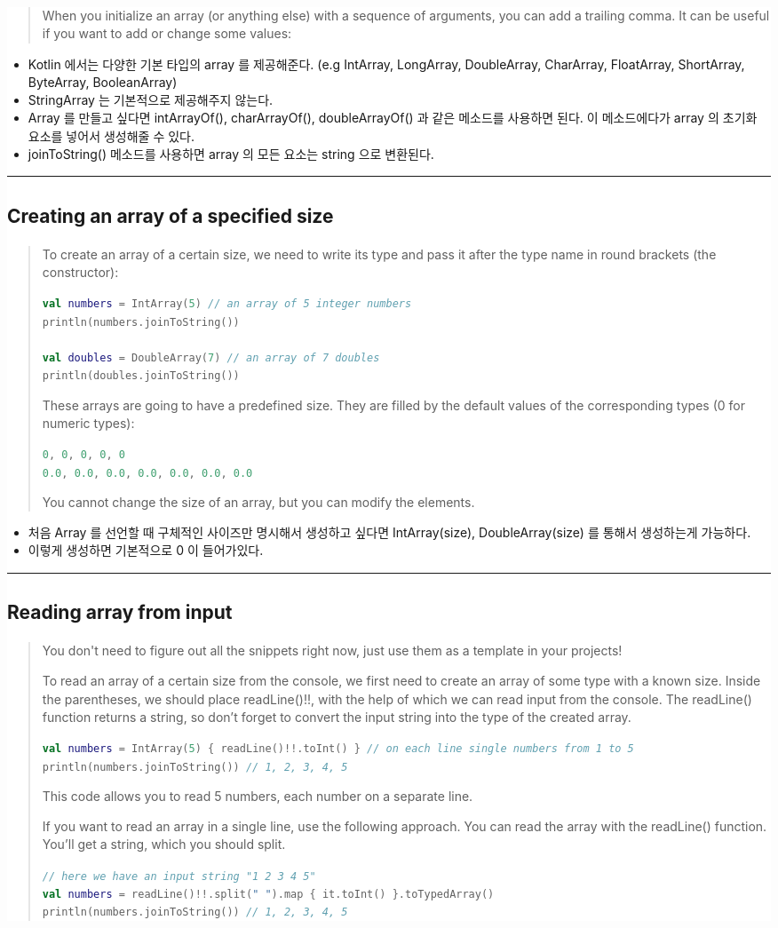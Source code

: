 > When you initialize an array (or anything else) with a sequence of arguments, you can add a trailing comma. It can be useful if you want to add or change some values:

- Kotlin 에서는 다양한 기본 타입의 array 를 제공해준다. (e.g IntArray, LongArray, DoubleArray, CharArray, FloatArray, ShortArray, ByteArray, BooleanArray)
- StringArray 는 기본적으로 제공해주지 않는다.
- Array 를 만들고 싶다면 intArrayOf(), charArrayOf(), doubleArrayOf() 과 같은 메소드를 사용하면 된다. 이 메소드에다가 array 의 초기화 요소를 넣어서 생성해줄 수 있다.
- joinToString() 메소드를 사용하면 array 의 모든 요소는 string 으로 변환된다.

***

## Creating an array of a specified size

> To create an array of a certain size, we need to write its type and pass it after the type name in round brackets (the constructor):
>
> ```kotlin
> val numbers = IntArray(5) // an array of 5 integer numbers
> println(numbers.joinToString())
> 
> val doubles = DoubleArray(7) // an array of 7 doubles
> println(doubles.joinToString())
> ```
> 
> These arrays are going to have a predefined size. They are filled by the default values of the corresponding types (0 for numeric types):
>
> ```kotlin
> 0, 0, 0, 0, 0
> 0.0, 0.0, 0.0, 0.0, 0.0, 0.0, 0.0
> ```
> 
> You cannot change the size of an array, but you can modify the elements.

- 처음 Array 를 선언할 때 구체적인 사이즈만 명시해서 생성하고 싶다면 IntArray(size), DoubleArray(size) 를 통해서 생성하는게 가능하다.
- 이렇게 생성하면 기본적으로 0 이 들어가있다.

***

## Reading array from input

> You don't need to figure out all the snippets right now, just use them as a template in your projects!
>
> To read an array of a certain size from the console, we first need to create an array of some type with a known size. Inside the parentheses, we should place readLine()!!, with the help of which we can read input from the console. The readLine() function returns a string, so don’t forget to convert the input string into the type of the created array.
>
> ````kotlin
> val numbers = IntArray(5) { readLine()!!.toInt() } // on each line single numbers from 1 to 5
> println(numbers.joinToString()) // 1, 2, 3, 4, 5
> ````
> 
> This code allows you to read 5 numbers, each number on a separate line.
>
> If you want to read an array in a single line, use the following approach. You can read the array with the readLine() function. You’ll get a string, which you should split.
>
> ````kotlin
> // here we have an input string "1 2 3 4 5"
> val numbers = readLine()!!.split(" ").map { it.toInt() }.toTypedArray()
> println(numbers.joinToString()) // 1, 2, 3, 4, 5
> ```` 